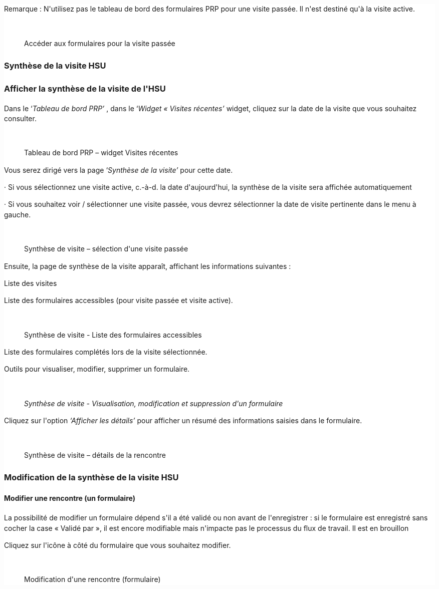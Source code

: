 Remarque : N'utilisez pas le tableau de bord des formulaires PRP pour une visite passée. Il n'est destiné qu'à la visite active.

<figure><img src="https://2479359880-files.gitbook.io/~/files/v0/b/gitbook-x-prod.appspot.com/o/spaces%2FnTWGcVv7ikvz7HIC0Dby%2Fuploads%2FhXYb7Bggg3O7ILQEI1ON%2Fimage.png?alt=media&#x26;token=ae0c1d37-2ef9-4847-8c09-41807a9f6267" alt=""><figcaption><p>Accéder aux formulaires pour la visite passée</p></figcaption></figure>

### Synthèse de la visite HSU

### Afficher la synthèse de la visite de l'HSU

Dans le ‘_Tableau de bord PRP’_ , dans le ‘_Widget « Visites récentes’_ widget, cliquez sur la date de la visite que vous souhaitez consulter.

<figure><img src="https://2479359880-files.gitbook.io/~/files/v0/b/gitbook-x-prod.appspot.com/o/spaces%2FnTWGcVv7ikvz7HIC0Dby%2Fuploads%2FxKIDTd3fH7vNkyQtnzBG%2Fimage.png?alt=media&#x26;token=13c8b79f-5a30-46bf-b7b7-d73bc89363aa" alt=""><figcaption><p>Tableau de bord PRP – widget Visites récentes</p></figcaption></figure>

Vous serez dirigé vers la page ‘_Synthèse de la visite’_ pour cette date.

·         Si vous sélectionnez une visite active, c.-à-d. la date d'aujourd'hui, la synthèse de la visite sera affichée automatiquement

·         Si vous souhaitez voir / sélectionner une visite passée, vous devrez sélectionner la date de visite pertinente dans le menu à gauche.

<figure><img src="https://2479359880-files.gitbook.io/~/files/v0/b/gitbook-x-prod.appspot.com/o/spaces%2FnTWGcVv7ikvz7HIC0Dby%2Fuploads%2Fh42idylInPcqBvGrK2rY%2Fimage.png?alt=media&#x26;token=96291853-0df7-493b-b5eb-96775a9cf0f9" alt=""><figcaption><p>Synthèse de visite – sélection d'une visite passée</p></figcaption></figure>

Ensuite, la page de synthèse de la visite apparaît, affichant les informations suivantes :

Liste des visites

Liste des formulaires accessibles (pour visite passée et visite active).

<figure><img src="https://2479359880-files.gitbook.io/~/files/v0/b/gitbook-x-prod.appspot.com/o/spaces%2FnTWGcVv7ikvz7HIC0Dby%2Fuploads%2FEa0KaHXfksjVqbSqR2gh%2Fimage.png?alt=media&#x26;token=9a10332f-b22d-4324-b75f-49757159cc7d" alt=""><figcaption><p>Synthèse de visite - Liste des formulaires accessibles</p></figcaption></figure>

Liste des formulaires complétés lors de la visite sélectionnée.

Outils pour visualiser, modifier, supprimer un formulaire.

<figure><img src="https://2479359880-files.gitbook.io/~/files/v0/b/gitbook-x-prod.appspot.com/o/spaces%2FnTWGcVv7ikvz7HIC0Dby%2Fuploads%2FNl0QY10MoR15BqIJ6tWj%2Fimage.png?alt=media&#x26;token=33ba1f01-b4b2-4542-a6e3-3069d0c765fe" alt=""><figcaption><p><em>Synthèse de visite - Visualisation, modification et suppression d'un formulaire</em></p></figcaption></figure>

Cliquez sur l'option _‘Afficher les détails’_ pour afficher un résumé des informations saisies dans le formulaire.

<figure><img src="https://2479359880-files.gitbook.io/~/files/v0/b/gitbook-x-prod.appspot.com/o/spaces%2FnTWGcVv7ikvz7HIC0Dby%2Fuploads%2FHDkdHWduj2M9QLhuUmJe%2Fimage.png?alt=media&#x26;token=b6e1ee59-d05b-419d-b036-656d0100b4a6" alt=""><figcaption><p>Synthèse de visite – détails de la rencontre</p></figcaption></figure>

### Modification de la synthèse de la visite HSU

#### Modifier une rencontre (un formulaire)

La possibilité de modifier un formulaire dépend s'il a été validé ou non avant de l'enregistrer : si le formulaire est enregistré sans cocher la case « Validé par », il est encore modifiable mais n'impacte pas le processus du flux de travail. Il est en brouillon

Cliquez sur l'icône  à côté du formulaire que vous souhaitez modifier.

<figure><img src="https://2479359880-files.gitbook.io/~/files/v0/b/gitbook-x-prod.appspot.com/o/spaces%2FnTWGcVv7ikvz7HIC0Dby%2Fuploads%2F9yrVO5Wlpn0optQuTGei%2Fimage.png?alt=media&#x26;token=1be8f59b-5581-457a-98ff-43baade78b9e" alt=""><figcaption><p>Modification d'une rencontre (formulaire)</p></figcaption></figure>
